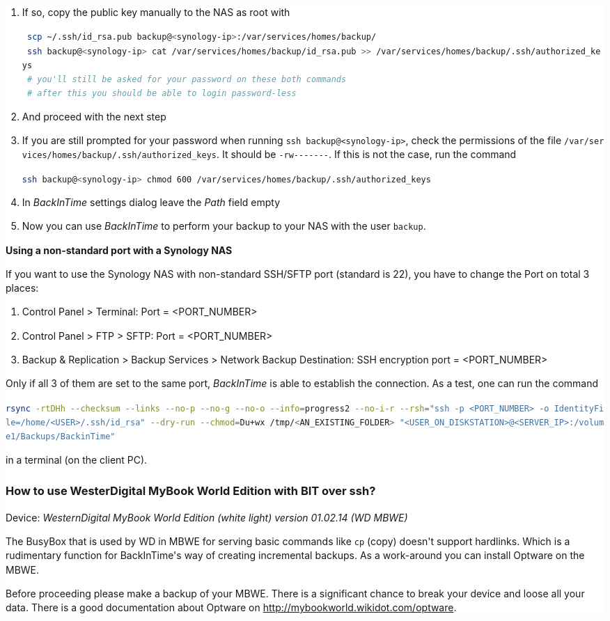 1. If so, copy the public key manually to the NAS as root with

   ```bash
    scp ~/.ssh/id_rsa.pub backup@<synology-ip>:/var/services/homes/backup/
    ssh backup@<synology-ip> cat /var/services/homes/backup/id_rsa.pub >> /var/services/homes/backup/.ssh/authorized_keys
    # you'll still be asked for your password on these both commands
    # after this you should be able to login password-less
   ```

1. And proceed with the next step

1. If you are still prompted for your password when running ``ssh
   backup@<synology-ip>``, check the permissions of the file
   ``/var/services/homes/backup/.ssh/authorized_keys``.  It should be
   ``-rw-------``.  If this is not the case, run the command

   ```bash
   ssh backup@<synology-ip> chmod 600 /var/services/homes/backup/.ssh/authorized_keys
   ```

1. In *BackInTime* settings dialog leave the *Path* field empty

1. Now you can use *BackInTime* to perform your backup to your NAS with the user
   ``backup``.

**Using a non-standard port with a Synology NAS**

If you want to use the Synology NAS with non-standard SSH/SFTP port
(standard is 22), you have to change the Port on total 3 places:

1. Control Panel > Terminal: Port = <PORT_NUMBER>

1. Control Panel > FTP > SFTP: Port = <PORT_NUMBER>

1. Backup & Replication > Backup Services > Network Backup Destination: SSH
   encryption port = <PORT_NUMBER>

Only if all 3 of them are set to the same port, *BackInTime* is able to
establish the connection. As a test, one can run the command

   ```bash
   rsync -rtDHh --checksum --links --no-p --no-g --no-o --info=progress2 --no-i-r --rsh="ssh -p <PORT_NUMBER> -o IdentityFile=/home/<USER>/.ssh/id_rsa" --dry-run --chmod=Du+wx /tmp/<AN_EXISTING_FOLDER> "<USER_ON_DISKSTATION>@<SERVER_IP>:/volume1/Backups/BackinTime"
   ```

in a terminal (on the client PC).

### How to use WesterDigital MyBook World Edition with BIT over ssh?
Device: *WesternDigital MyBook World Edition (white light) version 01.02.14 (WD MBWE)*

The BusyBox that is used by WD in MBWE for serving basic commands like ``cp``
(copy) doesn't support hardlinks. Which is a rudimentary function for
BackInTime's way of creating incremental backups. As a work-around you can
install Optware on the MBWE.

Before proceeding please make a backup of your MBWE. There is a significant
chance to break your device and loose all your data. There is a good
documentation about Optware on http://mybookworld.wikidot.com/optware.

